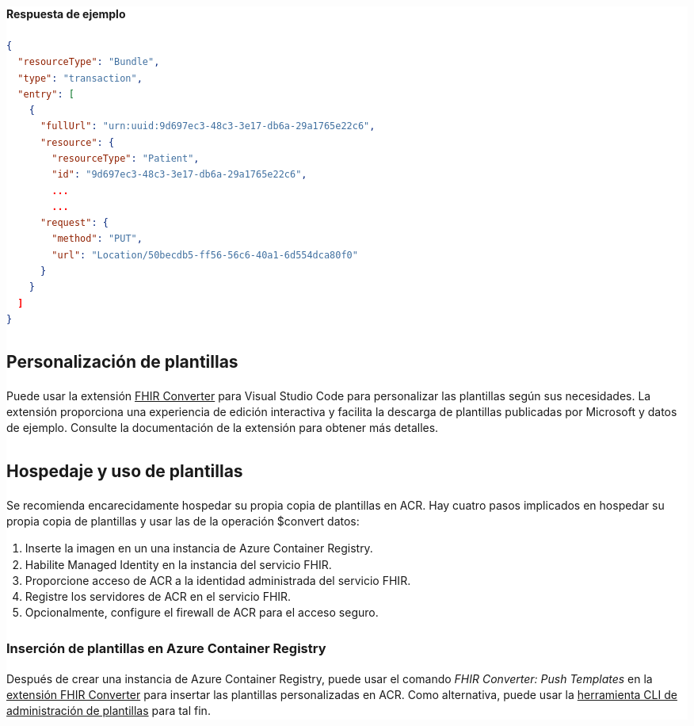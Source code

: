 #### <a name="sample-response"></a>Respuesta de ejemplo

```json
{
  "resourceType": "Bundle",
  "type": "transaction",
  "entry": [
    {
      "fullUrl": "urn:uuid:9d697ec3-48c3-3e17-db6a-29a1765e22c6",
      "resource": {
        "resourceType": "Patient",
        "id": "9d697ec3-48c3-3e17-db6a-29a1765e22c6",
        ...
        ...
      "request": {
        "method": "PUT",
        "url": "Location/50becdb5-ff56-56c6-40a1-6d554dca80f0"
      }
    }
  ]
}
```

## <a name="customize-templates"></a>Personalización de plantillas

Puede usar la extensión [FHIR Converter](https://marketplace.visualstudio.com/items?itemName=ms-azuretools.vscode-health-fhir-converter) para Visual Studio Code para personalizar las plantillas según sus necesidades. La extensión proporciona una experiencia de edición interactiva y facilita la descarga de plantillas publicadas por Microsoft y datos de ejemplo. Consulte la documentación de la extensión para obtener más detalles.

## <a name="host-and-use-templates"></a>Hospedaje y uso de plantillas

Se recomienda encarecidamente hospedar su propia copia de plantillas en ACR. Hay cuatro pasos implicados en hospedar su propia copia de plantillas y usar las de la operación $convert datos:

1. Inserte la imagen en un una instancia de Azure Container Registry.
1. Habilite Managed Identity en la instancia del servicio FHIR.
1. Proporcione acceso de ACR a la identidad administrada del servicio FHIR.
1. Registre los servidores de ACR en el servicio FHIR.
1. Opcionalmente, configure el firewall de ACR para el acceso seguro.

### <a name="push-templates-to-azure-container-registry"></a>Inserción de plantillas en Azure Container Registry

Después de crear una instancia de Azure Container Registry, puede usar el comando _FHIR Converter: Push Templates_ en la [extensión FHIR Converter](https://marketplace.visualstudio.com/items?itemName=ms-azuretools.vscode-health-fhir-converter) para insertar las plantillas personalizadas en ACR. Como alternativa, puede usar la [herramienta CLI de administración de plantillas](https://github.com/microsoft/FHIR-Converter/blob/main/docs/TemplateManagementCLI.md) para tal fin.
